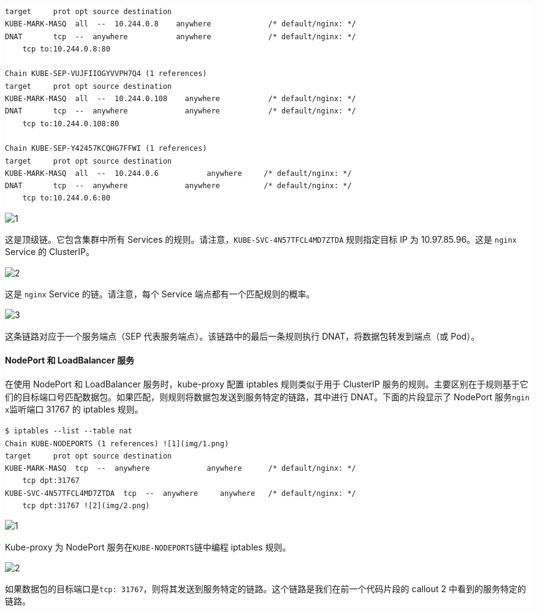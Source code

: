 ```
target     prot opt source destination
KUBE-MARK-MASQ  all  --  10.244.0.8    anywhere             /* default/nginx: */
DNAT       tcp  --  anywhere           anywhere             /* default/nginx: */
    tcp to:10.244.0.8:80

Chain KUBE-SEP-VUJFIIOGYVVPH7Q4 (1 references)
target     prot opt source destination
KUBE-MARK-MASQ  all  --  10.244.0.108    anywhere           /* default/nginx: */
DNAT       tcp  --  anywhere             anywhere           /* default/nginx: */
    tcp to:10.244.0.108:80

Chain KUBE-SEP-Y42457KCQHG7FFWI (1 references)
target     prot opt source destination
KUBE-MARK-MASQ  all  --  10.244.0.6           anywhere     /* default/nginx: */
DNAT       tcp  --  anywhere             anywhere          /* default/nginx: */
    tcp to:10.244.0.6:80
```

![1](img/#co_service_routing_CO2-1)

这是顶级链。它包含集群中所有 Services 的规则。请注意，`KUBE-SVC-4N57TFCL4MD7ZTDA` 规则指定目标 IP 为 10.97.85.96。这是 `nginx` Service 的 ClusterIP。

![2](img/#co_service_routing_CO2-2)

这是 `nginx` Service 的链。请注意，每个 Service 端点都有一个匹配规则的概率。

![3](img/#co_service_routing_CO2-3)

这条链路对应于一个服务端点（SEP 代表服务端点）。该链路中的最后一条规则执行 DNAT，将数据包转发到端点（或 Pod）。

#### NodePort 和 LoadBalancer 服务

在使用 NodePort 和 LoadBalancer 服务时，kube-proxy 配置 iptables 规则类似于用于 ClusterIP 服务的规则。主要区别在于规则基于它们的目标端口号匹配数据包。如果匹配，则规则将数据包发送到服务特定的链路，其中进行 DNAT。下面的片段显示了 NodePort 服务`nginx`监听端口 31767 的 iptables 规则。

```
$ iptables --list --table nat
Chain KUBE-NODEPORTS (1 references) ![1](img/1.png)
target     prot opt source destination
KUBE-MARK-MASQ  tcp  --  anywhere             anywhere      /* default/nginx: */
    tcp dpt:31767
KUBE-SVC-4N57TFCL4MD7ZTDA  tcp  --  anywhere     anywhere   /* default/nginx: */
    tcp dpt:31767 ![2](img/2.png)
```

![1](img/#co_service_routing_CO3-1)

Kube-proxy 为 NodePort 服务在`KUBE-NODEPORTS`链中编程 iptables 规则。

![2](img/#co_service_routing_CO3-2)

如果数据包的目标端口是`tcp: 31767`，则将其发送到服务特定的链路。这个链路是我们在前一个代码片段的 callout 2 中看到的服务特定的链路。
